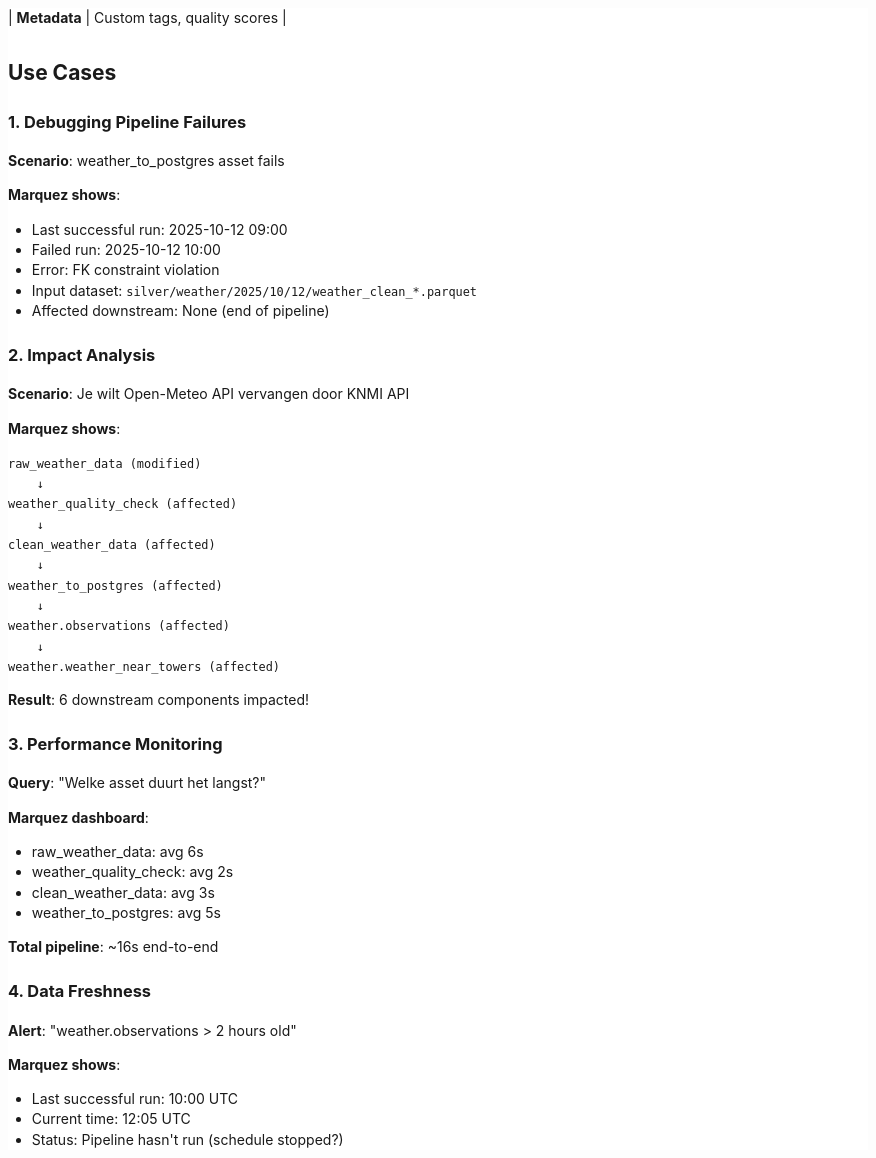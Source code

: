 | **Metadata** | Custom tags, quality scores |

## Use Cases

### 1. Debugging Pipeline Failures

**Scenario**: weather_to_postgres asset fails

**Marquez shows**:
- Last successful run: 2025-10-12 09:00
- Failed run: 2025-10-12 10:00
- Error: FK constraint violation
- Input dataset: `silver/weather/2025/10/12/weather_clean_*.parquet`
- Affected downstream: None (end of pipeline)

### 2. Impact Analysis

**Scenario**: Je wilt Open-Meteo API vervangen door KNMI API

**Marquez shows**:
```
raw_weather_data (modified)
    ↓
weather_quality_check (affected)
    ↓
clean_weather_data (affected)
    ↓
weather_to_postgres (affected)
    ↓
weather.observations (affected)
    ↓
weather.weather_near_towers (affected)
```

**Result**: 6 downstream components impacted!

### 3. Performance Monitoring

**Query**: "Welke asset duurt het langst?"

**Marquez dashboard**:
- raw_weather_data: avg 6s
- weather_quality_check: avg 2s
- clean_weather_data: avg 3s
- weather_to_postgres: avg 5s

**Total pipeline**: ~16s end-to-end

### 4. Data Freshness

**Alert**: "weather.observations > 2 hours old"

**Marquez shows**:
- Last successful run: 10:00 UTC
- Current time: 12:05 UTC
- Status: Pipeline hasn't run (schedule stopped?)
